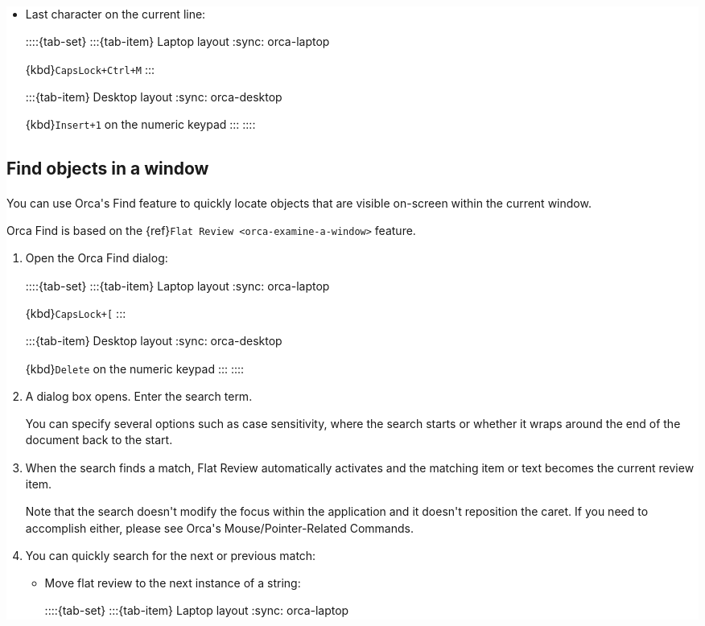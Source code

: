 * Last character on the current line:

    ::::{tab-set}
    :::{tab-item} Laptop layout
    :sync: orca-laptop

    {kbd}`CapsLock+Ctrl+M`
    :::

    :::{tab-item} Desktop layout
    :sync: orca-desktop

    {kbd}`Insert+1` on the numeric keypad
    :::
    ::::


## Find objects in a window

You can use Orca's Find feature to quickly locate objects that are visible on-screen within the current window.

Orca Find is based on the {ref}`Flat Review <orca-examine-a-window>` feature.

1. Open the Orca Find dialog:

    ::::{tab-set}
    :::{tab-item} Laptop layout
    :sync: orca-laptop

    {kbd}`CapsLock+[`
    :::

    :::{tab-item} Desktop layout
    :sync: orca-desktop

    {kbd}`Delete` on the numeric keypad
    :::
    ::::

2. A dialog box opens. Enter the search term.

    You can specify several options such as case sensitivity, where the search starts or whether it wraps around the end of the document back to the start.

3. When the search finds a match, Flat Review automatically activates and the matching item or text becomes the current review item.

    Note that the search doesn't modify the focus within the application and it doesn't reposition the caret. If you need to accomplish either, please see Orca's Mouse/Pointer-Related Commands.

4. You can quickly search for the next or previous match:

    * Move flat review to the next instance of a string:

        ::::{tab-set}
        :::{tab-item} Laptop layout
        :sync: orca-laptop
